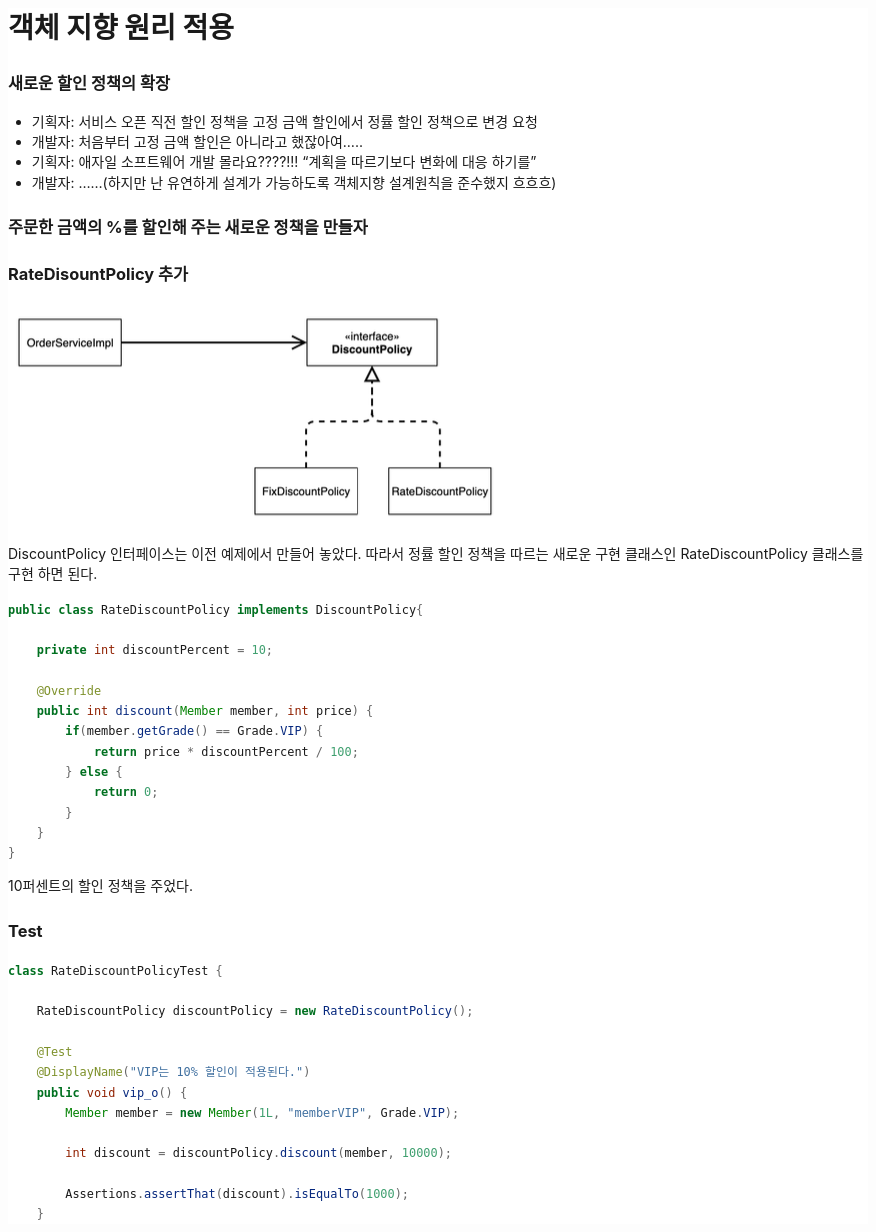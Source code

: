 # 객체 지향 원리 적용

### 새로운 할인 정책의 확장

- 기획자: 서비스 오픈 직전 할인 정책을 고정 금액 할인에서 정률 할인 정책으로 변경 요청
- 개발자: 처음부터 고정 금액 할인은 아니라고 했잖아여…..
- 기획자: 애자일 소프트웨어 개발 몰라요????!!! “계획을 따르기보다 변화에 대응 하기를”
- 개발자: ……(하지만 난 유연하게 설계가 가능하도록 객체지향 설계원칙을 준수했지 흐흐흐)

### 주문한 금액의 %를 할인해 주는 새로운 정책을 만들자

### RateDisountPolicy 추가

![Untitled](image/Untitled.png)

DiscountPolicy 인터페이스는 이전 예제에서 만들어 놓았다. 따라서 정률 할인 정책을 따르는 새로운 구현 클래스인 RateDiscountPolicy 클래스를 구현 하면 된다.

```java
public class RateDiscountPolicy implements DiscountPolicy{

    private int discountPercent = 10;

    @Override
    public int discount(Member member, int price) {
        if(member.getGrade() == Grade.VIP) {
            return price * discountPercent / 100;
        } else {
            return 0;
        }
    }
}
```

10퍼센트의 할인 정책을 주었다.

### Test

```java
class RateDiscountPolicyTest {

    RateDiscountPolicy discountPolicy = new RateDiscountPolicy();

    @Test
    @DisplayName("VIP는 10% 할인이 적용된다.")
    public void vip_o() {
        Member member = new Member(1L, "memberVIP", Grade.VIP);

        int discount = discountPolicy.discount(member, 10000);

        Assertions.assertThat(discount).isEqualTo(1000);
    }
```